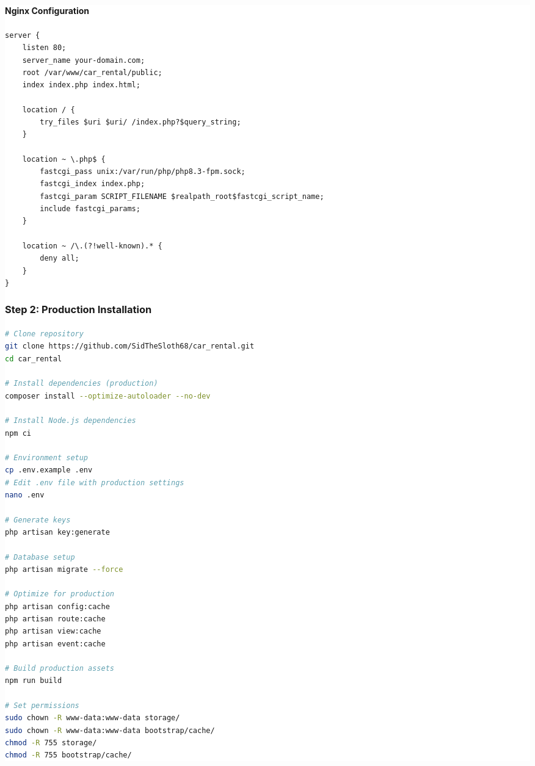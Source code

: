 #### Nginx Configuration
```nginx
server {
    listen 80;
    server_name your-domain.com;
    root /var/www/car_rental/public;
    index index.php index.html;

    location / {
        try_files $uri $uri/ /index.php?$query_string;
    }

    location ~ \.php$ {
        fastcgi_pass unix:/var/run/php/php8.3-fpm.sock;
        fastcgi_index index.php;
        fastcgi_param SCRIPT_FILENAME $realpath_root$fastcgi_script_name;
        include fastcgi_params;
    }

    location ~ /\.(?!well-known).* {
        deny all;
    }
}
```

### Step 2: Production Installation

```bash
# Clone repository
git clone https://github.com/SidTheSloth68/car_rental.git
cd car_rental

# Install dependencies (production)
composer install --optimize-autoloader --no-dev

# Install Node.js dependencies
npm ci

# Environment setup
cp .env.example .env
# Edit .env file with production settings
nano .env

# Generate keys
php artisan key:generate

# Database setup
php artisan migrate --force

# Optimize for production
php artisan config:cache
php artisan route:cache
php artisan view:cache
php artisan event:cache

# Build production assets
npm run build

# Set permissions
sudo chown -R www-data:www-data storage/
sudo chown -R www-data:www-data bootstrap/cache/
chmod -R 755 storage/
chmod -R 755 bootstrap/cache/

```